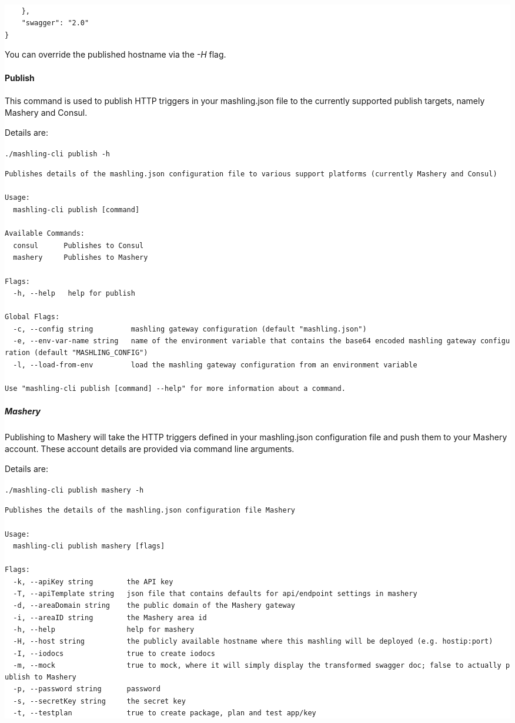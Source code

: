 ```
    },
    "swagger": "2.0"
}
```
You can override the published hostname via the *-H* flag.

#### Publish
This command is used to publish HTTP triggers in your mashling.json file to the currently supported publish targets, namely Mashery and Consul.

Details are:
```
./mashling-cli publish -h
```
```
Publishes details of the mashling.json configuration file to various support platforms (currently Mashery and Consul)

Usage:
  mashling-cli publish [command]

Available Commands:
  consul      Publishes to Consul
  mashery     Publishes to Mashery

Flags:
  -h, --help   help for publish

Global Flags:
  -c, --config string         mashling gateway configuration (default "mashling.json")
  -e, --env-var-name string   name of the environment variable that contains the base64 encoded mashling gateway configuration (default "MASHLING_CONFIG")
  -l, --load-from-env         load the mashling gateway configuration from an environment variable

Use "mashling-cli publish [command] --help" for more information about a command.
```
##### Mashery
Publishing to Mashery will take the HTTP triggers defined in your mashling.json configuration file and push them to your Mashery account. These account details are provided via command line arguments.

Details are:
```
./mashling-cli publish mashery -h
```
```
Publishes the details of the mashling.json configuration file Mashery

Usage:
  mashling-cli publish mashery [flags]

Flags:
  -k, --apiKey string        the API key
  -T, --apiTemplate string   json file that contains defaults for api/endpoint settings in mashery
  -d, --areaDomain string    the public domain of the Mashery gateway
  -i, --areaID string        the Mashery area id
  -h, --help                 help for mashery
  -H, --host string          the publicly available hostname where this mashling will be deployed (e.g. hostip:port)
  -I, --iodocs               true to create iodocs
  -m, --mock                 true to mock, where it will simply display the transformed swagger doc; false to actually publish to Mashery
  -p, --password string      password
  -s, --secretKey string     the secret key
  -t, --testplan             true to create package, plan and test app/key
```